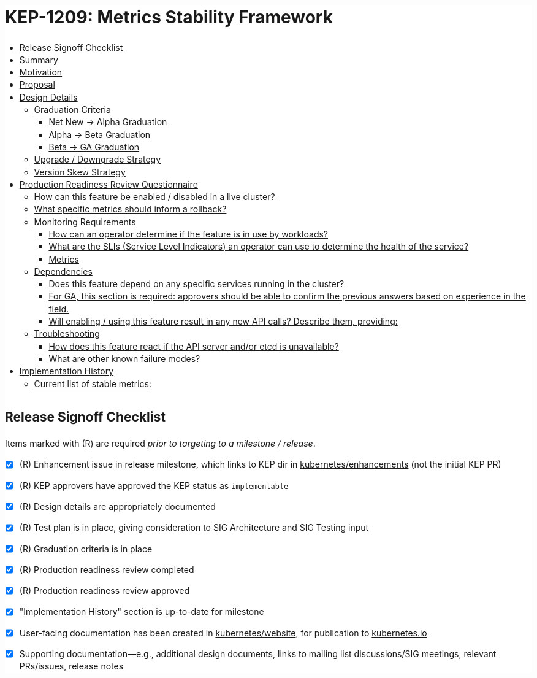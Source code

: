 # KEP-1209: Metrics Stability Framework


- [Release Signoff Checklist](#release-signoff-checklist)
- [Summary](#summary)
- [Motivation](#motivation)
- [Proposal](#proposal)
- [Design Details](#design-details)
  - [Graduation Criteria](#graduation-criteria)
    - [Net New -&gt; Alpha Graduation](#net-new---alpha-graduation)
    - [Alpha -&gt; Beta Graduation](#alpha---beta-graduation)
    - [Beta -&gt; GA Graduation](#beta---ga-graduation)
  - [Upgrade / Downgrade Strategy](#upgrade--downgrade-strategy)
  - [Version Skew Strategy](#version-skew-strategy)
- [Production Readiness Review Questionnaire](#production-readiness-review-questionnaire)
    - [How can this feature be enabled / disabled in a live cluster?](#how-can-this-feature-be-enabled--disabled-in-a-live-cluster)
    - [What specific metrics should inform a rollback?](#what-specific-metrics-should-inform-a-rollback)
  - [Monitoring Requirements](#monitoring-requirements)
    - [How can an operator determine if the feature is in use by workloads?](#how-can-an-operator-determine-if-the-feature-is-in-use-by-workloads)
    - [What are the SLIs (Service Level Indicators) an operator can use to determine the health of the service?](#what-are-the-slis-service-level-indicators-an-operator-can-use-to-determine-the-health-of-the-service)
    - [Metrics](#metrics)
  - [Dependencies](#dependencies)
    - [Does this feature depend on any specific services running in the cluster?](#does-this-feature-depend-on-any-specific-services-running-in-the-cluster)
    - [For GA, this section is required: approvers should be able to confirm the previous answers based on experience in the field.](#for-ga-this-section-is-required-approvers-should-be-able-to-confirm-the-previous-answers-based-on-experience-in-the-field)
    - [Will enabling / using this feature result in any new API calls? Describe them, providing:](#will-enabling--using-this-feature-result-in-any-new-api-calls-describe-them-providing)
  - [Troubleshooting](#troubleshooting)
    - [How does this feature react if the API server and/or etcd is unavailable?](#how-does-this-feature-react-if-the-api-server-andor-etcd-is-unavailable)
    - [What are other known failure modes?](#what-are-other-known-failure-modes)
- [Implementation History](#implementation-history)
  - [Current list of stable metrics:](#current-list-of-stable-metrics)


## Release Signoff Checklist



Items marked with (R) are required *prior to targeting to a milestone / release*.

- [X] (R) Enhancement issue in release milestone, which links to KEP dir in [kubernetes/enhancements] (not the initial KEP PR)
- [X] (R) KEP approvers have approved the KEP status as `implementable`
- [X] (R) Design details are appropriately documented
- [X] (R) Test plan is in place, giving consideration to SIG Architecture and SIG Testing input
- [X] (R) Graduation criteria is in place
- [X] (R) Production readiness review completed
- [X] (R) Production readiness review approved
- [X] "Implementation History" section is up-to-date for milestone
- [X] User-facing documentation has been created in [kubernetes/website], for publication to [kubernetes.io]
- [X] Supporting documentation—e.g., additional design documents, links to mailing list discussions/SIG meetings, relevant PRs/issues, release notes


[kubernetes.io]: https://kubernetes.io/
[kubernetes/enhancements]: https://git.k8s.io/enhancements
[kubernetes/kubernetes]: https://git.k8s.io/kubernetes
[kubernetes/website]: https://git.k8s.io/website
[Metrics Stability Framework]: kubernetes-control-plane-metrics-stability.md
[Metrics Stability Migration]: metrics-stability-migration.md
[Metrics Validation and Verification]: metrics-validation-and-verification.md
[Metrics Stability to Beta]: metrics-stability-to-beta.md
[Metrics Stability Framework#Motivation]: kubernetes-control-plane-metrics-stability.md#motivation
[Metrics Stability Migration#Motivation]: metrics-stability-migration.md#motivation
[Metrics Validation and Verification#Motivation]: metrics-validation-and-verification.md#motivation
[Metrics Stability to Beta#Motivation]: metrics-stability-to-beta.md#motivation
[Metrics Stability Framework#Proposal]: kubernetes-control-plane-metrics-stability.md#proposal
[Metrics Stability Migration#General Migration Strategy]: metrics-stability-migration.md#general-migration-strategy
[Metrics Validation and Verification#Proposal]: metrics-validation-and-verification.md#proposal
[Metrics Stability to Beta#Proposal]: metrics-stability-to-beta.md#proposal
[Metrics Stability Framework#Design Details]: kubernetes-control-plane-metrics-stability.md#design-details
[Metrics Validation and Verification#Design Details]: metrics-validation-and-verification.md#design-details
[Metrics Stability Framework#Graduation Criteria]: kubernetes-control-plane-metrics-stability.md#graduation-criteria
[Metrics Stability Migration#Graduation Criteria]: metrics-stability-migration.md#graduation-criteria
[Metrics Validation and Verification#Graduation Criteria]: metrics-validation-and-verification.md#graduation-criteria
[Metrics Stability to Beta#Graduation Criteria]: metrics-stability-to-beta.md#graduation-criteria
[Metrics Stability Framework#Implementation History]: kubernetes-control-plane-metrics-stability.md#implementation-history
[Metrics Stability Migration#Implementation History]: metrics-stability-migration.md#implementation-history
[Metrics Validation and Verification#Implementation History]: metrics-validation-and-verification.md#implementation-history
[Metrics Stability to Beta#Implementation History]: metrics-stability-to-beta.md#implementation-history